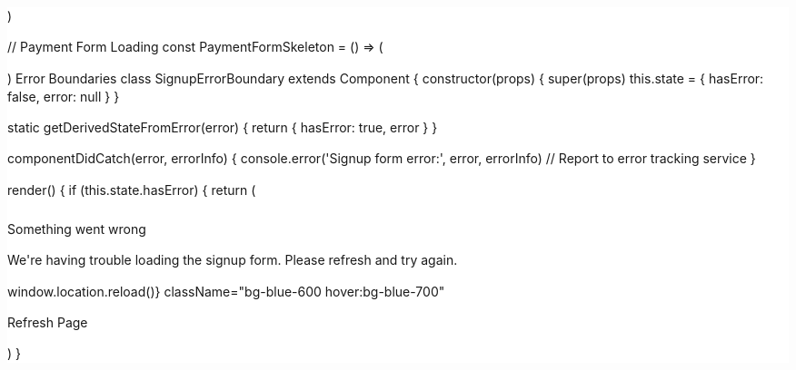 

















)

// Payment Form Loading
const PaymentFormSkeleton = () => (
 





)
Error Boundaries
class SignupErrorBoundary extends Component {
 constructor(props) {
 super(props)
 this.state = { hasError: false, error: null }
 }

 static getDerivedStateFromError(error) {
 return { hasError: true, error }
 }

 componentDidCatch(error, errorInfo) {
 console.error('Signup form error:', error, errorInfo)
 // Report to error tracking service
 }

 render() {
 if (this.state.hasError) {
 return (
 

### 
 Something went wrong



 We're having trouble loading the signup form. Please refresh and try again.
 


 window.location.reload()}
 className="bg-blue-600 hover:bg-blue-700"
 >
 Refresh Page
 


 )
 }
